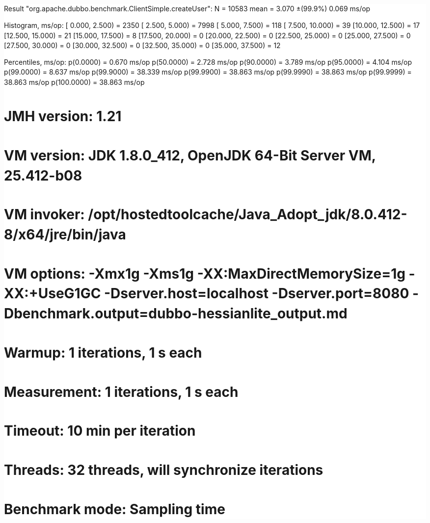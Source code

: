 

Result "org.apache.dubbo.benchmark.ClientSimple.createUser":
  N = 10583
  mean =      3.070 ±(99.9%) 0.069 ms/op

  Histogram, ms/op:
    [ 0.000,  2.500) = 2350 
    [ 2.500,  5.000) = 7998 
    [ 5.000,  7.500) = 118 
    [ 7.500, 10.000) = 39 
    [10.000, 12.500) = 17 
    [12.500, 15.000) = 21 
    [15.000, 17.500) = 8 
    [17.500, 20.000) = 0 
    [20.000, 22.500) = 0 
    [22.500, 25.000) = 0 
    [25.000, 27.500) = 0 
    [27.500, 30.000) = 0 
    [30.000, 32.500) = 0 
    [32.500, 35.000) = 0 
    [35.000, 37.500) = 12 

  Percentiles, ms/op:
      p(0.0000) =      0.670 ms/op
     p(50.0000) =      2.728 ms/op
     p(90.0000) =      3.789 ms/op
     p(95.0000) =      4.104 ms/op
     p(99.0000) =      8.637 ms/op
     p(99.9000) =     38.339 ms/op
     p(99.9900) =     38.863 ms/op
     p(99.9990) =     38.863 ms/op
     p(99.9999) =     38.863 ms/op
    p(100.0000) =     38.863 ms/op


# JMH version: 1.21
# VM version: JDK 1.8.0_412, OpenJDK 64-Bit Server VM, 25.412-b08
# VM invoker: /opt/hostedtoolcache/Java_Adopt_jdk/8.0.412-8/x64/jre/bin/java
# VM options: -Xmx1g -Xms1g -XX:MaxDirectMemorySize=1g -XX:+UseG1GC -Dserver.host=localhost -Dserver.port=8080 -Dbenchmark.output=dubbo-hessianlite_output.md
# Warmup: 1 iterations, 1 s each
# Measurement: 1 iterations, 1 s each
# Timeout: 10 min per iteration
# Threads: 32 threads, will synchronize iterations
# Benchmark mode: Sampling time